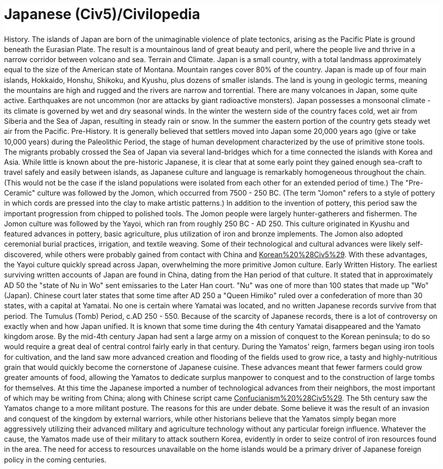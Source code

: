 # Japanese (Civ5)/Civilopedia

History.
The islands of Japan are born of the unimaginable violence of plate tectonics, arising as the Pacific Plate is ground beneath the Eurasian Plate. The result is a mountainous land of great beauty and peril, where the people live and thrive in a narrow corridor between volcano and sea.
Terrain and Climate.
Japan is a small country, with a total landmass approximately equal to the size of the American state of Montana. Mountain ranges cover 80% of the country. Japan is made up of four main islands, Hokkaido, Honshu, Shikoku, and Kyushu, plus dozens of smaller islands. The land is young in geologic terms, meaning the mountains are high and rugged and the rivers are narrow and torrential. There are many volcanoes in Japan, some quite active. Earthquakes are not uncommon (nor are attacks by giant radioactive monsters).
Japan possesses a monsoonal climate - its climate is governed by wet and dry seasonal winds. In the winter the western side of the country faces cold, wet air from Siberia and the Sea of Japan, resulting in steady rain or snow. In the summer the eastern portion of the country gets steady wet air from the Pacific.
Pre-History.
It is generally believed that settlers moved into Japan some 20,000 years ago (give or take 10,000 years) during the Paleolithic Period, the stage of human development characterized by the use of primitive stone tools. The migrants probably crossed the Sea of Japan via several land-bridges which for a time connected the islands with Korea and Asia.
While little is known about the pre-historic Japanese, it is clear that at some early point they gained enough sea-craft to travel safely and easily between islands, as Japanese culture and language is remarkably homogeneous throughout the chain. (This would not be the case if the island populations were isolated from each other for an extended period of time.)
The "Pre-Ceramic" culture was followed by the Jomon, which occurred from 7500 - 250 BC. (The term "Jomon" refers to a style of pottery in which cords are pressed into the clay to make artistic patterns.) In addition to the invention of pottery, this period saw the important progression from chipped to polished tools. The Jomon people were largely hunter-gatherers and fishermen.
The Jomon culture was followed by the Yayoi, which ran from roughly 250 BC - AD 250. This culture originated in Kyushu and featured advances in pottery, basic agriculture, plus utilization of iron and bronze implements. The Jomon also adopted ceremonial burial practices, irrigation, and textile weaving. Some of their technological and cultural advances were likely self-discovered, while others were probably gained from contact with China and [Korean%20%28Civ5%29](Korea). With these advantages, the Yayoi culture quickly spread across Japan, overwhelming the more primitive Jomon culture.
Early Written History.
The earliest surviving written accounts of Japan are found in China, dating from the Han period of that culture. It stated that in approximately AD 50 the "state of Nu in Wo" sent emissaries to the Later Han court. "Nu" was one of more than 100 states that made up "Wo" (Japan). Chinese court later states that some time after AD 250 a "Queen Himiko" ruled over a confederation of more than 30 states, with a capital at Yamatai. No one is certain where Yamatai was located, and no written Japanese records survive from that period.
The Tumulus (Tomb) Period, c.AD 250 - 550.
Because of the scarcity of Japanese records, there is a lot of controversy on exactly when and how Japan unified. It is known that some time during the 4th century Yamatai disappeared and the Yamato kingdom arose. By the mid-4th century Japan had sent a large army on a mission of conquest to the Korean peninsula; to do so would require a great deal of central control fairly early in that century.
During the Yamatos' reign, farmers began using iron tools for cultivation, and the land saw more advanced creation and flooding of the fields used to grow rice, a tasty and highly-nutritious grain that would quickly become the cornerstone of Japanese cuisine. These advances meant that fewer farmers could grow greater amounts of food, allowing the Yamatos to dedicate surplus manpower to conquest and to the construction of large tombs for themselves. At this time the Japanese imported a number of technological advances from their neighbors, the most important of which may be writing from China; along with Chinese script came [Confucianism%20%28Civ5%29](Confucianism).
The 5th century saw the Yamatos change to a more militant posture. The reasons for this are under debate. Some believe it was the result of an invasion and conquest of the kingdom by external warriors, while other historians believe that the Yamatos simply began more aggressively utilizing their advanced military and agriculture technology without any particular foreign influence. Whatever the cause, the Yamatos made use of their military to attack southern Korea, evidently in order to seize control of iron resources found in the area. The need for access to resources unavailable on the home islands would be a primary driver of Japanese foreign policy in the coming centuries.